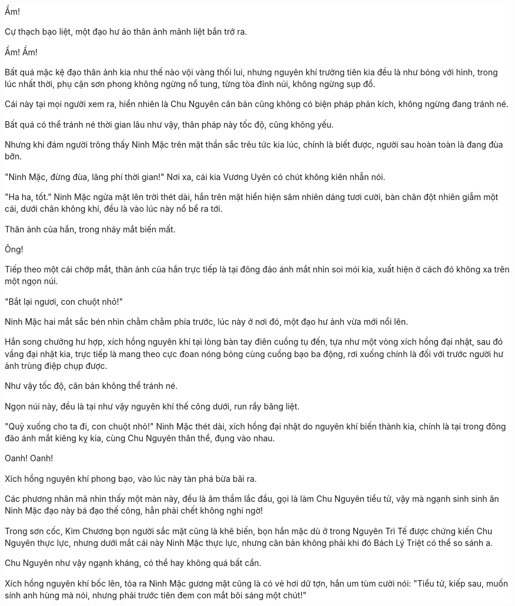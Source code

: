 Ầm!

Cự thạch bạo liệt, một đạo hư ảo thân ảnh mãnh liệt bắn trở ra.

Ầm! Ầm!

Bất quá mặc kệ đạo thân ảnh kia như thế nào vội vàng thối lui, nhưng nguyên khí trường tiên kia đều là như bóng với hình, trong lúc nhất thời, phụ cận sơn phong không ngừng nổ tung, từng tòa đỉnh núi, không ngừng sụp đổ.

Cái này tại mọi người xem ra, hiển nhiên là Chu Nguyên căn bản cũng không có biện pháp phản kích, không ngừng đang tránh né.

Bất quá có thể tránh né thời gian lâu như vậy, thân pháp này tốc độ, cũng không yếu.

Nhưng khi đám người trông thấy Ninh Mặc trên mặt thần sắc trêu tức kia lúc, chính là biết được, người sau hoàn toàn là đang đùa bỡn.

"Ninh Mặc, đừng đùa, lãng phí thời gian!" Nơi xa, cái kia Vương Uyên có chút không kiên nhẫn nói.

"Ha ha, tốt." Ninh Mặc ngửa mặt lên trời thét dài, hắn trên mặt hiển hiện sâm nhiên dáng tươi cười, bàn chân đột nhiên giẫm một cái, dưới chân không khí, đều là vào lúc này nổ bể ra tới.

Thân ảnh của hắn, trong nháy mắt biến mất.

Ông!

Tiếp theo một cái chớp mắt, thân ảnh của hắn trực tiếp là tại đông đảo ánh mắt nhìn soi mói kia, xuất hiện ở cách đó không xa trên một ngọn núi.

"Bắt lại ngươi, con chuột nhỏ!"

Ninh Mặc hai mắt sắc bén nhìn chằm chằm phía trước, lúc này ở nơi đó, một đạo hư ảnh vừa mới nổi lên.

Hắn song chưởng hư hợp, xích hồng nguyên khí tại lòng bàn tay điên cuồng tụ đến, tựa như một vòng xích hồng đại nhật, sau đó vầng đại nhật kia, trực tiếp là mang theo cực đoan nóng bỏng cùng cuồng bạo ba động, rơi xuống chính là đối với trước người hư ảnh trùng điệp chụp được.

Như vậy tốc độ, căn bản không thể tránh né.

Ngọn núi này, đều là tại như vậy nguyên khí thế công dưới, run rẩy băng liệt.

"Quỳ xuống cho ta đi, con chuột nhỏ!" Ninh Mặc thét dài, xích hồng đại nhật do nguyên khí biến thành kia, chính là tại trong đông đảo ánh mắt kiêng kỵ kia, cùng Chu Nguyên thân thể, đụng vào nhau.

Oanh! Oanh!

Xích hồng nguyên khí phong bạo, vào lúc này tàn phá bừa bãi ra.

Các phương nhân mã nhìn thấy một màn này, đều là âm thầm lắc đầu, gọi là làm Chu Nguyên tiểu tử, vậy mà ngạnh sinh sinh ăn Ninh Mặc đạo này bá đạo thế công, hẳn phải chết không nghi ngờ!

Trong sơn cốc, Kim Chương bọn người sắc mặt cũng là khẽ biến, bọn hắn mặc dù ở trong Nguyên Trì Tế được chứng kiến Chu Nguyên thực lực, nhưng dưới mắt cái này Ninh Mặc thực lực, nhưng căn bản không phải khi đó Bách Lý Triệt có thể so sánh a.

Chu Nguyên như vậy ngạnh kháng, có thể hay không quá bất cẩn.

Xích hồng nguyên khí bốc lên, tỏa ra Ninh Mặc gương mặt cũng là có vẻ hơi dữ tợn, hắn um tùm cười nói: "Tiểu tử, kiếp sau, muốn sính anh hùng mà nói, nhưng phải trước tiên đem con mắt bôi sáng một chút!"
